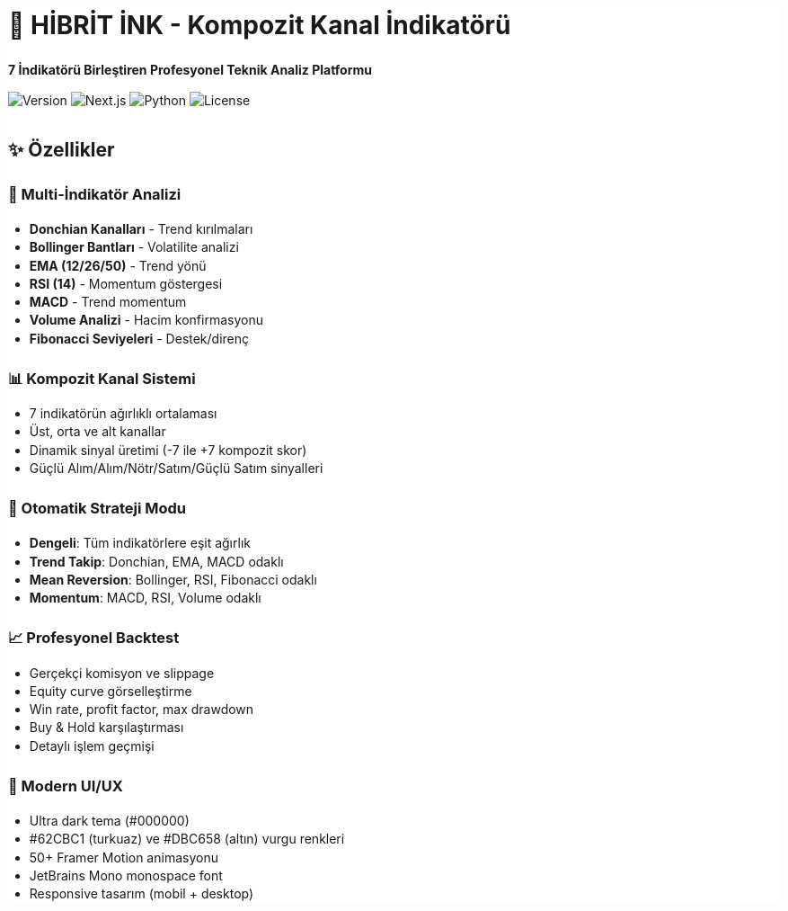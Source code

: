 # 🚀 HİBRİT İNK - Kompozit Kanal İndikatörü

**7 İndikatörü Birleştiren Profesyonel Teknik Analiz Platformu**

![Version](https://img.shields.io/badge/version-1.0.0-blue)
![Next.js](https://img.shields.io/badge/Next.js-14-black)
![Python](https://img.shields.io/badge/Python-3.9-green)
![License](https://img.shields.io/badge/license-MIT-blue)

## ✨ Özellikler

### 🎯 Multi-İndikatör Analizi
- **Donchian Kanalları** - Trend kırılmaları
- **Bollinger Bantları** - Volatilite analizi
- **EMA (12/26/50)** - Trend yönü
- **RSI (14)** - Momentum göstergesi
- **MACD** - Trend momentum
- **Volume Analizi** - Hacim konfirmasyonu
- **Fibonacci Seviyeleri** - Destek/direnç

### 📊 Kompozit Kanal Sistemi
- 7 indikatörün ağırlıklı ortalaması
- Üst, orta ve alt kanallar
- Dinamik sinyal üretimi (-7 ile +7 kompozit skor)
- Güçlü Alım/Alım/Nötr/Satım/Güçlü Satım sinyalleri

### 🤖 Otomatik Strateji Modu
- **Dengeli**: Tüm indikatörlere eşit ağırlık
- **Trend Takip**: Donchian, EMA, MACD odaklı
- **Mean Reversion**: Bollinger, RSI, Fibonacci odaklı
- **Momentum**: MACD, RSI, Volume odaklı

### 📈 Profesyonel Backtest
- Gerçekçi komisyon ve slippage
- Equity curve görselleştirme
- Win rate, profit factor, max drawdown
- Buy & Hold karşılaştırması
- Detaylı işlem geçmişi

### 🎨 Modern UI/UX
- Ultra dark tema (#000000)
- #62CBC1 (turkuaz) ve #DBC658 (altın) vurgu renkleri
- 50+ Framer Motion animasyonu
- JetBrains Mono monospace font
- Responsive tasarım (mobil + desktop)
